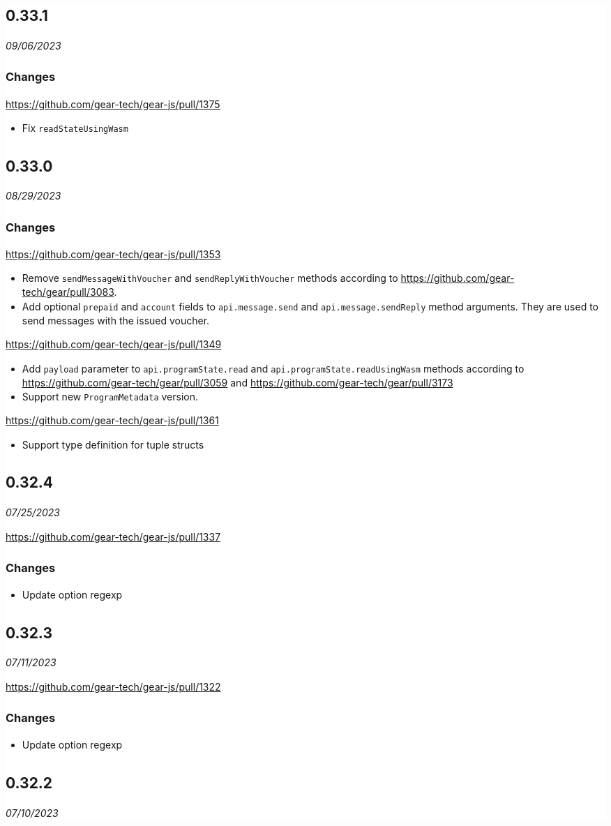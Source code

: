 ## 0.33.1

_09/06/2023_

### Changes
https://github.com/gear-tech/gear-js/pull/1375
- Fix `readStateUsingWasm`

## 0.33.0

_08/29/2023_

### Changes

https://github.com/gear-tech/gear-js/pull/1353
- Remove `sendMessageWithVoucher` and `sendReplyWithVoucher` methods according to https://github.com/gear-tech/gear/pull/3083.
- Add optional `prepaid` and `account` fields to `api.message.send` and `api.message.sendReply` method arguments. They are used to send messages with the issued voucher.

https://github.com/gear-tech/gear-js/pull/1349
- Add `payload` parameter to `api.programState.read` and `api.programState.readUsingWasm` methods according to https://github.com/gear-tech/gear/pull/3059 and https://github.com/gear-tech/gear/pull/3173
- Support new `ProgramMetadata` version.

https://github.com/gear-tech/gear-js/pull/1361
- Support type definition for tuple structs

## 0.32.4

_07/25/2023_

https://github.com/gear-tech/gear-js/pull/1337
### Changes

- Update option regexp

## 0.32.3

_07/11/2023_

https://github.com/gear-tech/gear-js/pull/1322
### Changes

- Update option regexp

## 0.32.2

_07/10/2023_
